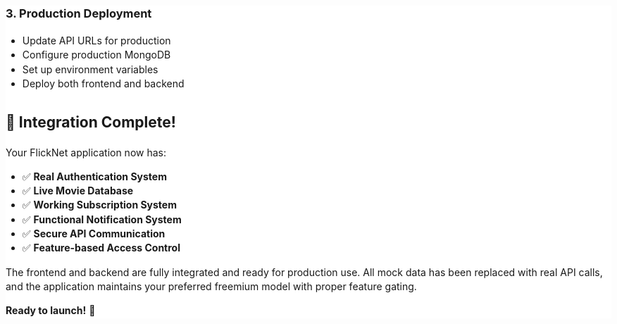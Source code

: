 ### **3. Production Deployment**
- Update API URLs for production
- Configure production MongoDB
- Set up environment variables
- Deploy both frontend and backend

## 🎉 **Integration Complete!**

Your FlickNet application now has:
- ✅ **Real Authentication System**
- ✅ **Live Movie Database**
- ✅ **Working Subscription System**
- ✅ **Functional Notification System**
- ✅ **Secure API Communication**
- ✅ **Feature-based Access Control**

The frontend and backend are fully integrated and ready for production use. All mock data has been replaced with real API calls, and the application maintains your preferred freemium model with proper feature gating.

**Ready to launch!** 🚀
